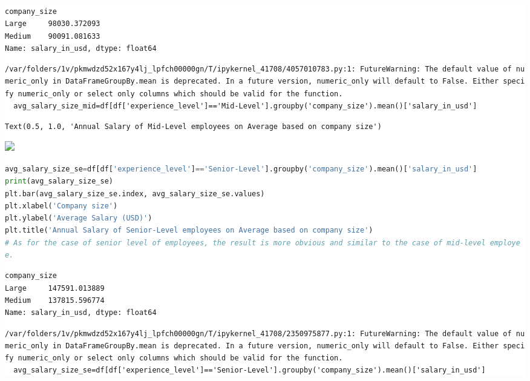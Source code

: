     company_size
    Large     98030.372093
    Medium    90091.081633
    Name: salary_in_usd, dtype: float64

</div>

<div class="output stream stderr">

    /var/folders/1v/pkmwdzd52x167y4lj_lpfch00000gn/T/ipykernel_41708/4057010783.py:1: FutureWarning: The default value of numeric_only in DataFrameGroupBy.mean is deprecated. In a future version, numeric_only will default to False. Either specify numeric_only or select only columns which should be valid for the function.
      avg_salary_size_mid=df[df['experience_level']=='Mid-Level'].groupby('company_size').mean()['salary_in_usd']

</div>

<div class="output execute_result" execution_count="210">

    Text(0.5, 1.0, 'Annual Salary of Mid-Level employees on Average based on company size')

</div>

<div class="output display_data">

![](2395f207d463843cfb9449a2c17c5a37f113ae21.png)

</div>

</div>

<div class="cell code" execution_count="211">

``` python
avg_salary_size_se=df[df['experience_level']=='Senior-Level'].groupby('company_size').mean()['salary_in_usd']
print(avg_salary_size_se)
plt.bar(avg_salary_size_se.index, avg_salary_size_se.values)
plt.xlabel('Company size')
plt.ylabel('Average Salary (USD)')
plt.title('Annual Salary of Senior-Level employees on Average based on company size')
# As for the case of senior level of employees, the result is more obvious and similar to the case of mid-level employee.
```

<div class="output stream stdout">

    company_size
    Large     147591.013889
    Medium    137815.596774
    Name: salary_in_usd, dtype: float64

</div>

<div class="output stream stderr">

    /var/folders/1v/pkmwdzd52x167y4lj_lpfch00000gn/T/ipykernel_41708/2350975877.py:1: FutureWarning: The default value of numeric_only in DataFrameGroupBy.mean is deprecated. In a future version, numeric_only will default to False. Either specify numeric_only or select only columns which should be valid for the function.
      avg_salary_size_se=df[df['experience_level']=='Senior-Level'].groupby('company_size').mean()['salary_in_usd']
